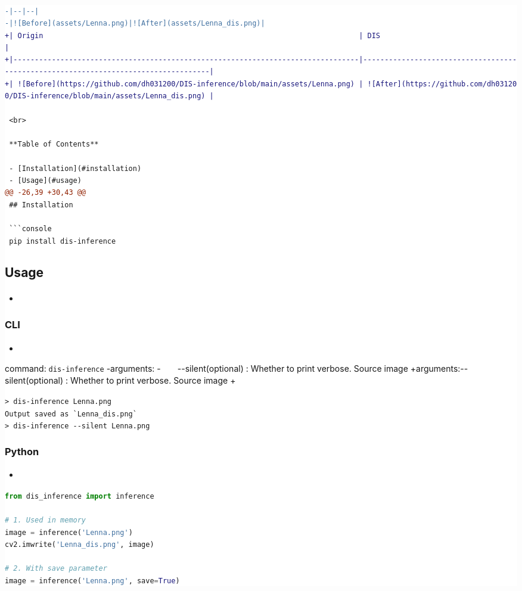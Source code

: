 ```diff
-|--|--|
-|![Before](assets/Lenna.png)|![After](assets/Lenna_dis.png)|
+| Origin                                                                          | DIS                                                                                |
+|---------------------------------------------------------------------------------|------------------------------------------------------------------------------------|
+| ![Before](https://github.com/dh031200/DIS-inference/blob/main/assets/Lenna.png) | ![After](https://github.com/dh031200/DIS-inference/blob/main/assets/Lenna_dis.png) |
 
 <br>
 
 **Table of Contents**
 
 - [Installation](#installation)
 - [Usage](#usage)
@@ -26,39 +30,43 @@
 ## Installation
 
 ```console
 pip install dis-inference
 ```
 
 ## Usage
+
 ### CLI
+
 command:  `dis-inference`
-arguments:
-　　--silent(optional) : Whether to print verbose.  Source image
+arguments:--silent(optional) : Whether to print verbose. Source image
+
 ```console
 > dis-inference Lenna.png
 Output saved as `Lenna_dis.png`
 > dis-inference --silent Lenna.png
 ```
 
 ### Python
+
 ```python
 from dis_inference import inference
 
 # 1. Used in memory
 image = inference('Lenna.png')
 cv2.imwrite('Lenna_dis.png', image)
 
 # 2. With save parameter
 image = inference('Lenna.png', save=True)
 ```
 